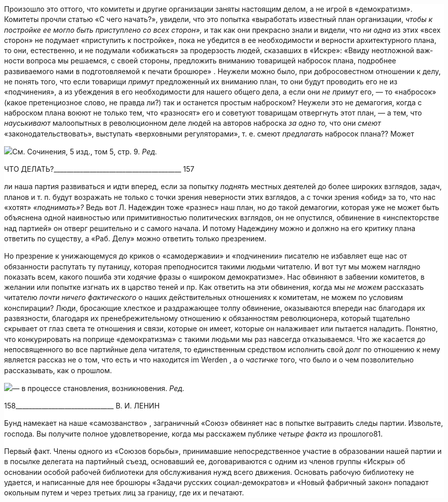Произошло это оттого, что комитеты и другие организации заняты настоящим де­лом, а не игрой в «демократизм». Комитеты прочли статью «С чего начать?», увидели, что это попытка «выработать известный план организации, _чтобы к постройке ее мог­ло быть приступлено со всех сторон»,_ и так как они прекрасно знали и видели, что _ни одна_ из этих «всех сторон» не подумает «приступить к постройке», пока не убедится в ее необходимости и верности архитектурного плана, то они, естественно, и не подума­ли «обижаться» за продерзость людей, сказавших в «Искре»: «Ввиду неотложной важ­ности вопроса мы решаемся, с своей стороны, предложить вниманию товарищей на­бросок плана, подробнее развиваемого нами в подготовляемой к печати брошюре» . Неужели можно было, при добросовестном отношении к делу, не понять того, что если товарищи _примут_ предложенный их вниманию план, то они будут проводить его не из «подчинения», а из убеждения в его необходимости для нашего общего дела, а если они _не примут_ его, — то «набросок» (какое претенциозное слово, не правда ли?) так и ос­танется простым наброском? Неужели это не демагогия, когда с наброском плана вою­ют не только тем, что «разносят» его и советуют товарищам отвергнуть этот план, — а тем, что _науськивают_ малоопытных в революционном деле людей на авторов наброска _за одно то,_ что они _смеют_ «законодательствовать», выступать «верховными регулято­рами», т. е. смеют _предлагать_ набросок плана?? Может

![](file:///C:/Users/bot32/AppData/Local/Temp/msohtmlclip1/01/clip_image003.png)См. Сочинения, 5 изд., том 5, стр. 9. _Ред._

  

ЧТО ДЕЛАТЬ?_______________________________________ 157

ли наша партия развиваться и идти вперед, если за попытку _поднять_ местных деятелей до более широких взглядов, задач, планов и т. п. будут возражать не только с точки зрения неверности этих взглядов, а с точки зрения «обид» за то, что нас «хотят» _«под­нимать»?_ Ведь вот Л. Надеждин тоже «разнес» наш план, но до такой демагогии, кото­рая уже не может быть объяснена одной наивностью или примитивностью политиче­ских взглядов, он не опустился, обвинение в «инспекторстве над партией» он отверг решительно и с самого начала. И потому Надеждину можно и должно на его критику плана ответить по существу, а «Раб. Делу» можно ответить только презрением.

Но презрение к унижающемуся до криков о «самодержавии» и «подчинении» писа­телю не избавляет еще нас от обязанности распутать ту путаницу, которая преподно­сится такими людьми читателю. И вот тут мы можем наглядно показать всем, какого пошиба эти ходячие фразы о «широком демократизме». Нас обвиняют в забвении ко­митетов, в желании или попытке изгнать их в царство теней и пр. Как ответить на эти обвинения, когда мы _не можем_ рассказать читателю _почти ничего фактического_ о на­ших действительных отношениях к комитетам, не можем по условиям конспирации? Люди, бросающие хлесткое и раздражающее толпу обвинение, оказываются впереди нас благодаря их развязности, благодаря их пренебрежительному отношению к обязан­ностям революционера, который тщательно скрывает от глаз света те отношения и свя­зи, которые он имеет, которые он налаживает или пытается наладить. Понятно, что конкурировать на поприще «демократизма» с такими людьми мы раз навсегда отказы­ваемся. Что же касается до непосвященного во все партийные дела читателя, то единст­венным средством исполнить свой долг по отношению к нему является рассказ не о том, что есть и что находится im Werden , а о _частичке_ того, что было и о чем позволи­тельно рассказывать, как о прошлом.

![](file:///C:/Users/bot32/AppData/Local/Temp/msohtmlclip1/01/clip_image001.png)— в процессе становления, возникновения. _Ред._

  

158______________________________ В. И. ЛЕНИН

Бунд намекает на наше «самозванство» , заграничный «Союз» обвиняет нас в по­пытке вытравить следы партии. Извольте, господа. Вы получите полное удовлетворе­ние, когда мы расскажем публике _четыре факта_ из прошлого81.

Первый факт. Члены одного из «Союзов борьбы», принимавшие непосредственное участие в образовании нашей партии и в посылке делегата на партийный съезд, осно­вавший ее, договариваются с одним из членов группы «Искры» об основании особой рабочей библиотеки для обслуживания нужд всего движения. Основать рабочую биб­лиотеку не удается, и написанные для нее брошюры «Задачи русских социал-демократов» и «Новый фабричный закон» попадают окольным путем и через третьих лиц за границу, где их и печатают.
